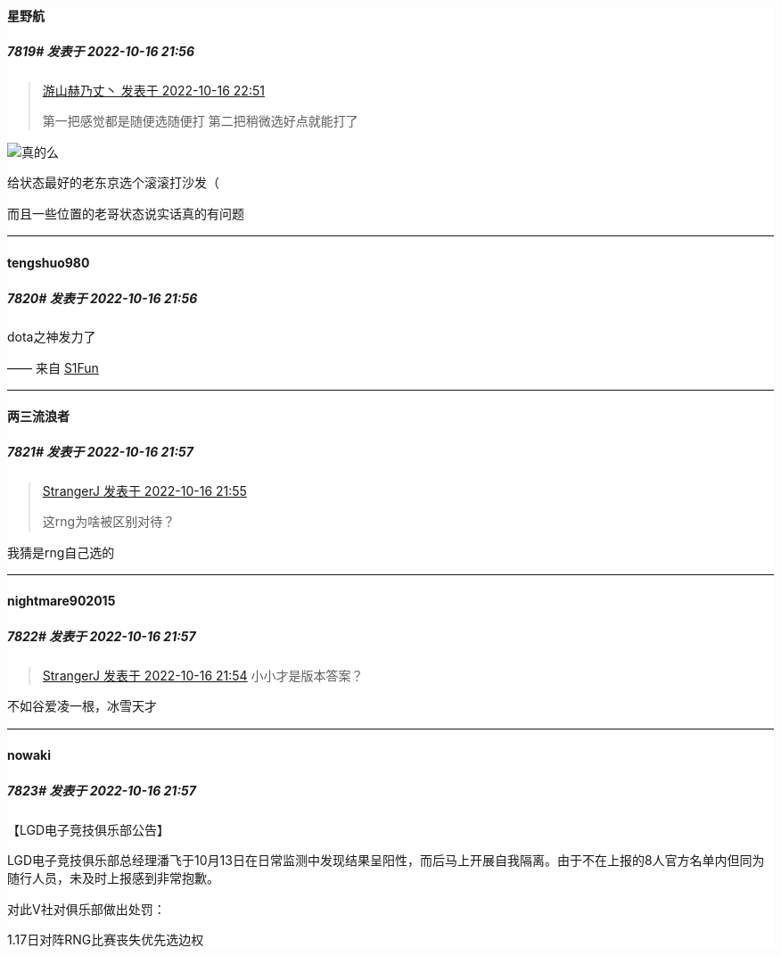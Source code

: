 ####  星野航  
##### 7819#       发表于 2022-10-16 21:56

<blockquote><a href="httphttps://bbs.saraba1st.com/2b/forum.php?mod=redirect&amp;goto=findpost&amp;pid=57944767&amp;ptid=2099454" target="_blank">游山赫乃丈丶 发表于 2022-10-16 22:51</a>

第一把感觉都是随便选随便打 第二把稍微选好点就能打了</blockquote>
<img src="https://static.saraba1st.com/image/smiley/face2017/067.png" referrerpolicy="no-referrer">真的么

给状态最好的老东京选个滚滚打沙发（

而且一些位置的老哥状态说实话真的有问题

*****

####  tengshuo980  
##### 7820#       发表于 2022-10-16 21:56

dota之神发力了

—— 来自 [S1Fun](https://s1fun.koalcat.com)

*****

####  两三流浪者  
##### 7821#       发表于 2022-10-16 21:57

<blockquote><a href="httphttps://bbs.saraba1st.com/2b/forum.php?mod=redirect&amp;goto=findpost&amp;pid=57944825&amp;ptid=2099454" target="_blank">StrangerJ 发表于 2022-10-16 21:55</a>

这rng为啥被区别对待？</blockquote>
我猜是rng自己选的

*****

####  nightmare902015  
##### 7822#       发表于 2022-10-16 21:57

<blockquote><a href="httphttps://bbs.saraba1st.com/2b/forum.php?mod=redirect&amp;goto=findpost&amp;pid=57944812&amp;ptid=2099454" target="_blank">StrangerJ 发表于 2022-10-16 21:54</a>
小小才是版本答案？</blockquote>
不如谷爱凌一根，冰雪天才

*****

####  nowaki  
##### 7823#       发表于 2022-10-16 21:57

【LGD电子竞技俱乐部公告】

LGD电子竞技俱乐部总经理潘飞于10月13日在日常监测中发现结果呈阳性，而后马上开展自我隔离。由于不在上报的8人官方名单内但同为随行人员，未及时上报感到非常抱歉。

对此V社对俱乐部做出处罚：

1.17日对阵RNG比赛丧失优先选边权
